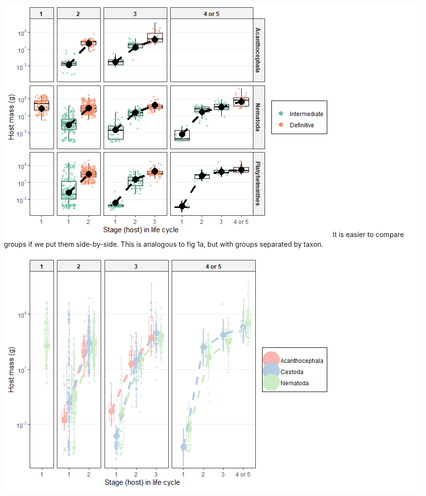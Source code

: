 ![](by_phyla_noimp_files/figure-gfm/unnamed-chunk-14-1.png) It
is easier to compare groups if we put them side-by-side. This is
analogous to fig 1a, but with groups separated by taxon.

![](by_phyla_noimp_files/figure-gfm/unnamed-chunk-16-1.png)
